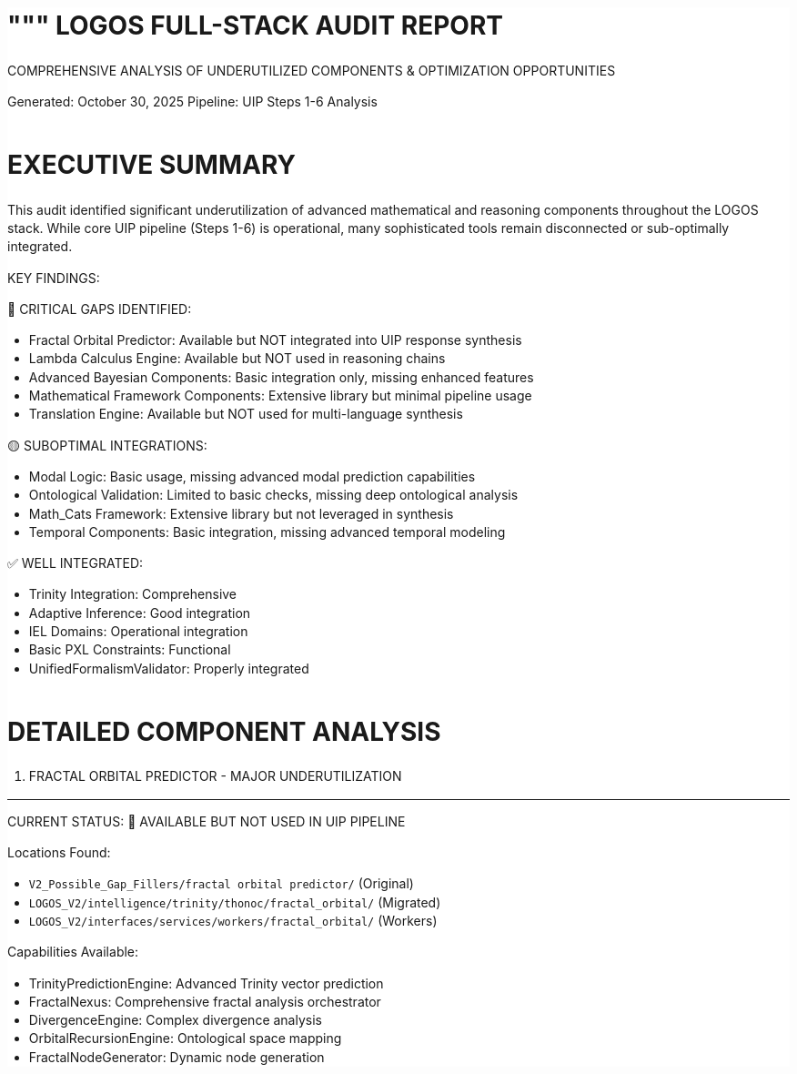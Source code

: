 """
LOGOS FULL-STACK AUDIT REPORT
=============================

COMPREHENSIVE ANALYSIS OF UNDERUTILIZED COMPONENTS & OPTIMIZATION OPPORTUNITIES

Generated: October 30, 2025
Pipeline: UIP Steps 1-6 Analysis

EXECUTIVE SUMMARY
================

This audit identified significant underutilization of advanced mathematical and reasoning 
components throughout the LOGOS stack. While core UIP pipeline (Steps 1-6) is operational,
many sophisticated tools remain disconnected or sub-optimally integrated.

KEY FINDINGS:

🔴 CRITICAL GAPS IDENTIFIED:
- Fractal Orbital Predictor: Available but NOT integrated into UIP response synthesis
- Lambda Calculus Engine: Available but NOT used in reasoning chains
- Advanced Bayesian Components: Basic integration only, missing enhanced features
- Mathematical Framework Components: Extensive library but minimal pipeline usage
- Translation Engine: Available but NOT used for multi-language synthesis

🟡 SUBOPTIMAL INTEGRATIONS:
- Modal Logic: Basic usage, missing advanced modal prediction capabilities
- Ontological Validation: Limited to basic checks, missing deep ontological analysis
- Math_Cats Framework: Extensive library but not leveraged in synthesis
- Temporal Components: Basic integration, missing advanced temporal modeling

✅ WELL INTEGRATED:
- Trinity Integration: Comprehensive
- Adaptive Inference: Good integration
- IEL Domains: Operational integration
- Basic PXL Constraints: Functional
- UnifiedFormalismValidator: Properly integrated

DETAILED COMPONENT ANALYSIS
===========================

1. FRACTAL ORBITAL PREDICTOR - MAJOR UNDERUTILIZATION
-----------------------------------------------------

CURRENT STATUS: 🔴 AVAILABLE BUT NOT USED IN UIP PIPELINE

Locations Found:
- `V2_Possible_Gap_Fillers/fractal orbital predictor/` (Original)
- `LOGOS_V2/intelligence/trinity/thonoc/fractal_orbital/` (Migrated)
- `LOGOS_V2/interfaces/services/workers/fractal_orbital/` (Workers)

Capabilities Available:
- TrinityPredictionEngine: Advanced Trinity vector prediction
- FractalNexus: Comprehensive fractal analysis orchestrator  
- DivergenceEngine: Complex divergence analysis
- OrbitalRecursionEngine: Ontological space mapping
- FractalNodeGenerator: Dynamic node generation
